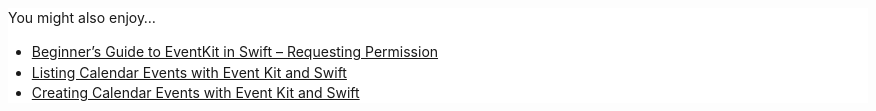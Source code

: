<a name="related" class="jump-target"></a>

<div class="resources">
  <div class="resources-header">
    You might also enjoy&#8230;
  </div>
  
  <ul class="resources-content">
    <li>
      <i class="fa fa-angle-right"></i> <a href="http://www.andrewcbancroft.com/2015/05/14/beginners-guide-to-eventkit-in-swift-requesting-permission/" title="Beginner’s Guide to EventKit in Swift – Requesting Permission">Beginner’s Guide to EventKit in Swift – Requesting Permission</a>
    </li>
    <li>
      <i class="fa fa-angle-right"></i> <a href="https://www.andrewcbancroft.com/2016/04/28/listing-calendar-events-with-event-kit-and-swift/" title="Listing Calendar Events with Event Kit and Swift">Listing Calendar Events with Event Kit and Swift</a>
    </li>
    <li>
      <i class="fa fa-angle-right"></i> <a href="https://www.andrewcbancroft.com/2016/06/02/creating-calendar-events-with-event-kit-and-swift/" title="Creating Calendar Events with Event Kit and Swift">Creating Calendar Events with Event Kit and Swift</a>
    </li>
  </ul>
</div>

<a name="share" class="jump-target"></a>

 [1]: http://www.andrewcbancroft.com/2015/05/14/beginners-guide-to-eventkit-in-swift-requesting-permission/ "Beginner’s Guide to EventKit in Swift – Requesting Permission"
 [2]: https://www.andrewcbancroft.com/wp-content/uploads/2015/06/CreateCalendarDemo.gif
 [3]: https://developer.apple.com/library/prerelease/mac/documentation/EventKit/Reference/EKSourceClassRef/index.html